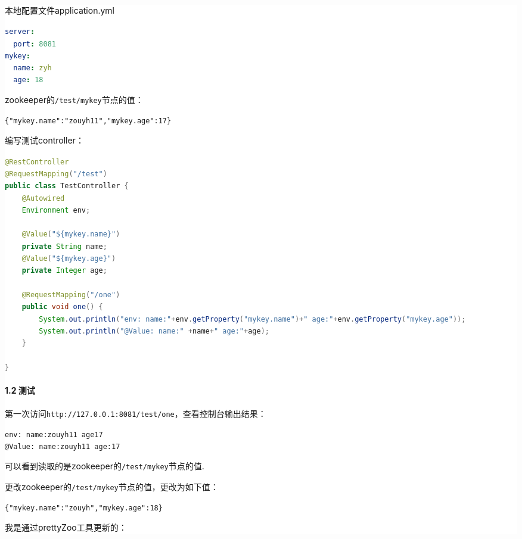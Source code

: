 本地配置文件application.yml

```yaml
server:
  port: 8081
mykey:
  name: zyh
  age: 18
```

zookeeper的`/test/mykey`节点的值：

```
{"mykey.name":"zouyh11","mykey.age":17}
```

编写测试controller：

```java
@RestController
@RequestMapping("/test")
public class TestController {
    @Autowired
    Environment env;

    @Value("${mykey.name}")
    private String name;
    @Value("${mykey.age}")
    private Integer age;

    @RequestMapping("/one")
    public void one() {
        System.out.println("env: name:"+env.getProperty("mykey.name")+" age:"+env.getProperty("mykey.age"));
        System.out.println("@Value: name:" +name+" age:"+age);
    }

}
```

#### 1.2 测试

第一次访问`http://127.0.0.1:8081/test/one`，查看控制台输出结果：

```
env: name:zouyh11 age17
@Value: name:zouyh11 age:17
```

可以看到读取的是zookeeper的`/test/mykey`节点的值.

更改zookeeper的`/test/mykey`节点的值，更改为如下值：

```
{"mykey.name":"zouyh","mykey.age":18}
```

我是通过prettyZoo工具更新的：
